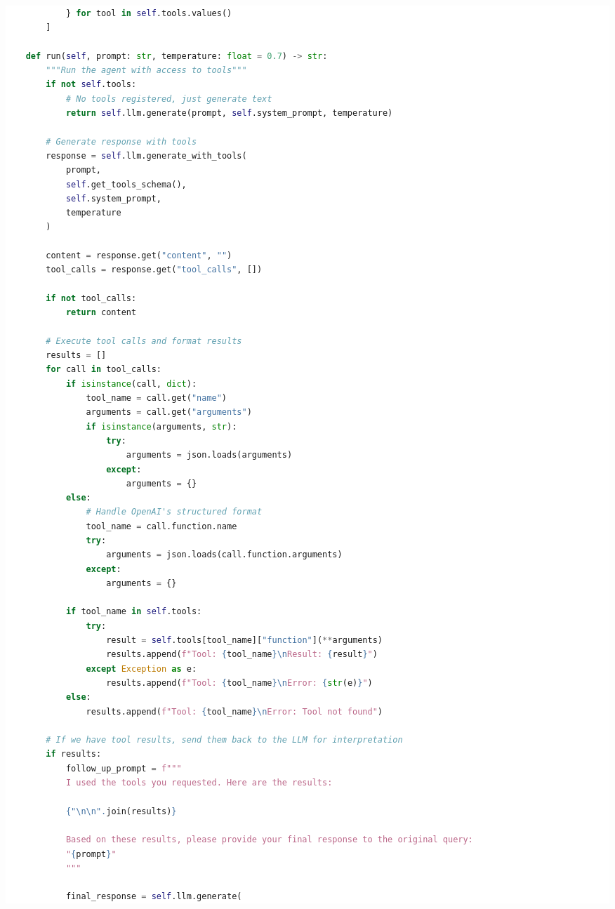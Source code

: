```python
            } for tool in self.tools.values()
        ]
        
    def run(self, prompt: str, temperature: float = 0.7) -> str:
        """Run the agent with access to tools"""
        if not self.tools:
            # No tools registered, just generate text
            return self.llm.generate(prompt, self.system_prompt, temperature)
        
        # Generate response with tools
        response = self.llm.generate_with_tools(
            prompt, 
            self.get_tools_schema(),
            self.system_prompt,
            temperature
        )
        
        content = response.get("content", "")
        tool_calls = response.get("tool_calls", [])
        
        if not tool_calls:
            return content
            
        # Execute tool calls and format results
        results = []
        for call in tool_calls:
            if isinstance(call, dict):
                tool_name = call.get("name")
                arguments = call.get("arguments")
                if isinstance(arguments, str):
                    try:
                        arguments = json.loads(arguments)
                    except:
                        arguments = {}
            else:
                # Handle OpenAI's structured format
                tool_name = call.function.name
                try:
                    arguments = json.loads(call.function.arguments)
                except:
                    arguments = {}
                
            if tool_name in self.tools:
                try:
                    result = self.tools[tool_name]["function"](**arguments)
                    results.append(f"Tool: {tool_name}\nResult: {result}")
                except Exception as e:
                    results.append(f"Tool: {tool_name}\nError: {str(e)}")
            else:
                results.append(f"Tool: {tool_name}\nError: Tool not found")
                
        # If we have tool results, send them back to the LLM for interpretation
        if results:
            follow_up_prompt = f"""
            I used the tools you requested. Here are the results:
            
            {"\n\n".join(results)}
            
            Based on these results, please provide your final response to the original query:
            "{prompt}"
            """
            
            final_response = self.llm.generate(
```